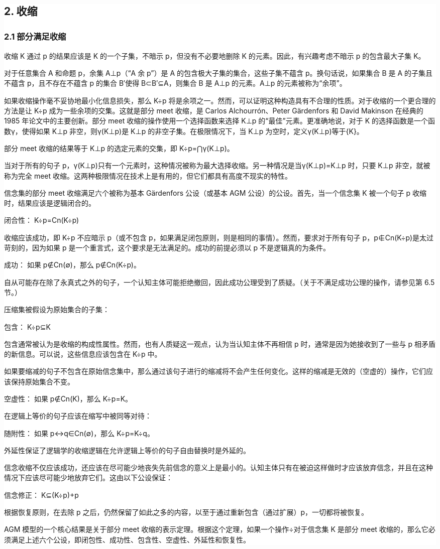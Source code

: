 ## 2. 收缩

### 2.1 部分满足收缩

收缩 K 通过 p 的结果应该是 K 的一个子集，不暗示 p，但没有不必要地删除 K 的元素。因此，有兴趣考虑不暗示 p 的包含最大子集 K。

对于任意集合 A 和命题 p，余集 A⊥p（“A 余 p”）是 A 的包含极大子集的集合，这些子集不蕴含 p。换句话说，如果集合 B 是 A 的子集且不蕴含 p，且不存在不蕴含 p 的集合 B′使得 B⊂B′⊆A，则集合 B 是 A⊥p 的元素。A⊥p 的元素被称为“余项”。

如果收缩操作毫不妥协地最小化信息损失，那么 K÷p 将是余项之一。然而，可以证明这种构造具有不合理的性质。对于收缩的一个更合理的方法是让 K÷p 成为一些余项的交集。这就是部分 meet 收缩，是 Carlos Alchourrón、Peter Gärdenfors 和 David Makinson 在经典的 1985 年论文中的主要创新。部分 meet 收缩的操作使用一个选择函数来选择 K⊥p 的“最佳”元素。更准确地说，对于 K 的选择函数是一个函数γ，使得如果 K⊥p 非空，则γ(K⊥p)是 K⊥p 的非空子集。在极限情况下，当 K⊥p 为空时，定义γ(K⊥p)等于{K}。

部分 meet 收缩的结果等于 K⊥p 的选定元素的交集，即 K÷p=⋂γ(K⊥p)。

当对于所有的句子 p，γ(K⊥p)只有一个元素时，这种情况被称为最大选择收缩。另一种情况是当γ(K⊥p)=K⊥p 时，只要 K⊥p 非空，就被称为完全 meet 收缩。这两种极限情况在技术上是有用的，但它们都具有高度不现实的特性。

信念集的部分 meet 收缩满足六个被称为基本 Gärdenfors 公设（或基本 AGM 公设）的公设。首先，当一个信念集 K 被一个句子 p 收缩时，结果应该是逻辑闭合的。

 闭合性：
K÷p=Cn(K÷p)

收缩应该成功，即 K÷p 不应暗示 p（或不包含 p，如果满足闭包原则，则是相同的事情）。然而，要求对于所有句子 p，p∉Cn(K÷p)是太过苛刻的，因为如果 p 是一个重言式，这个要求是无法满足的。成功的前提必须以 p 不是逻辑真的为条件。

 成功：
如果 p∉Cn(∅)，那么 p∉Cn(K÷p)。

自从可能存在除了永真式之外的句子，一个认知主体可能拒绝撤回，因此成功公理受到了质疑。（关于不满足成功公理的操作，请参见第 6.5 节。）

压缩集被假设为原始集合的子集：

 包含：
K÷p⊆K

包含通常被认为是收缩的构成性属性。然而，也有人质疑这一观点，认为当认知主体不再相信 p 时，通常是因为她接收到了一些与 p 相矛盾的新信息。可以说，这些信息应该包含在 K÷p 中。

如果要缩减的句子不包含在原始信念集中，那么通过该句子进行的缩减将不会产生任何变化。这样的缩减是无效的（空虚的）操作，它们应该保持原始集合不变。

 空虚性：
如果 p∉Cn(K)，那么 K÷p=K。

在逻辑上等价的句子应该在缩写中被同等对待：

 随附性：
如果 p↔q∈Cn(∅)，那么 K÷p=K÷q。

外延性保证了逻辑学的收缩逻辑在允许逻辑上等价的句子自由替换时是外延的。

信念收缩不仅应该成功，还应该在尽可能少地丧失先前信念的意义上是最小的。认知主体只有在被迫这样做时才应该放弃信念，并且在这种情况下应该尽可能少地放弃它们。这由以下公设保证：

 信念修正：
K⊆(K÷p)+p

根据恢复原则，在去除 p 之后，仍然保留了如此之多的内容，以至于通过重新包含（通过扩展）p，一切都将被恢复。

AGM 模型的一个核心结果是关于部分 meet 收缩的表示定理。根据这个定理，如果一个操作÷对于信念集 K 是部分 meet 收缩的，那么它必须满足上述六个公设，即闭包性、成功性、包含性、空虚性、外延性和恢复性。
